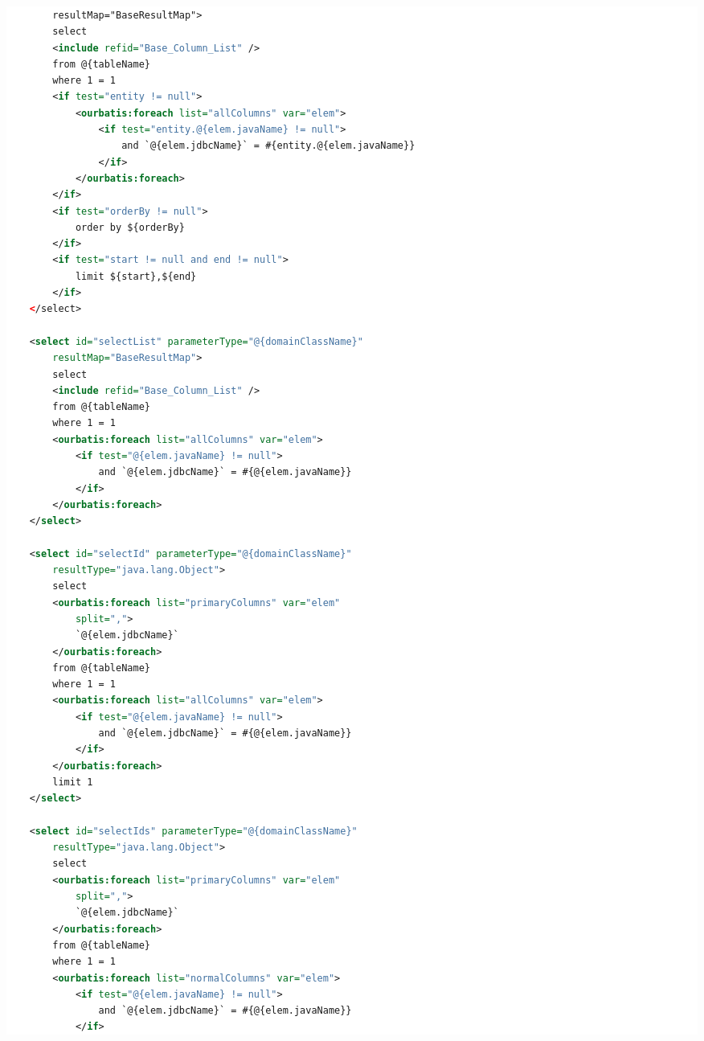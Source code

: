 ```xml
		resultMap="BaseResultMap">
		select
		<include refid="Base_Column_List" />
		from @{tableName}
		where 1 = 1
		<if test="entity != null">
			<ourbatis:foreach list="allColumns" var="elem">
				<if test="entity.@{elem.javaName} != null">
					and `@{elem.jdbcName}` = #{entity.@{elem.javaName}}
				</if>
			</ourbatis:foreach>
		</if>
		<if test="orderBy != null">
			order by ${orderBy}
		</if>
		<if test="start != null and end != null">
			limit ${start},${end}
		</if>
	</select>

	<select id="selectList" parameterType="@{domainClassName}"
		resultMap="BaseResultMap">
		select
		<include refid="Base_Column_List" />
		from @{tableName}
		where 1 = 1
		<ourbatis:foreach list="allColumns" var="elem">
			<if test="@{elem.javaName} != null">
				and `@{elem.jdbcName}` = #{@{elem.javaName}}
			</if>
		</ourbatis:foreach>
	</select>

	<select id="selectId" parameterType="@{domainClassName}"
		resultType="java.lang.Object">
		select
		<ourbatis:foreach list="primaryColumns" var="elem"
			split=",">
			`@{elem.jdbcName}`
		</ourbatis:foreach>
		from @{tableName}
		where 1 = 1
		<ourbatis:foreach list="allColumns" var="elem">
			<if test="@{elem.javaName} != null">
				and `@{elem.jdbcName}` = #{@{elem.javaName}}
			</if>
		</ourbatis:foreach>
		limit 1
	</select>

	<select id="selectIds" parameterType="@{domainClassName}"
		resultType="java.lang.Object">
		select
		<ourbatis:foreach list="primaryColumns" var="elem"
			split=",">
			`@{elem.jdbcName}`
		</ourbatis:foreach>
		from @{tableName}
		where 1 = 1
		<ourbatis:foreach list="normalColumns" var="elem">
			<if test="@{elem.javaName} != null">
				and `@{elem.jdbcName}` = #{@{elem.javaName}}
			</if>
```